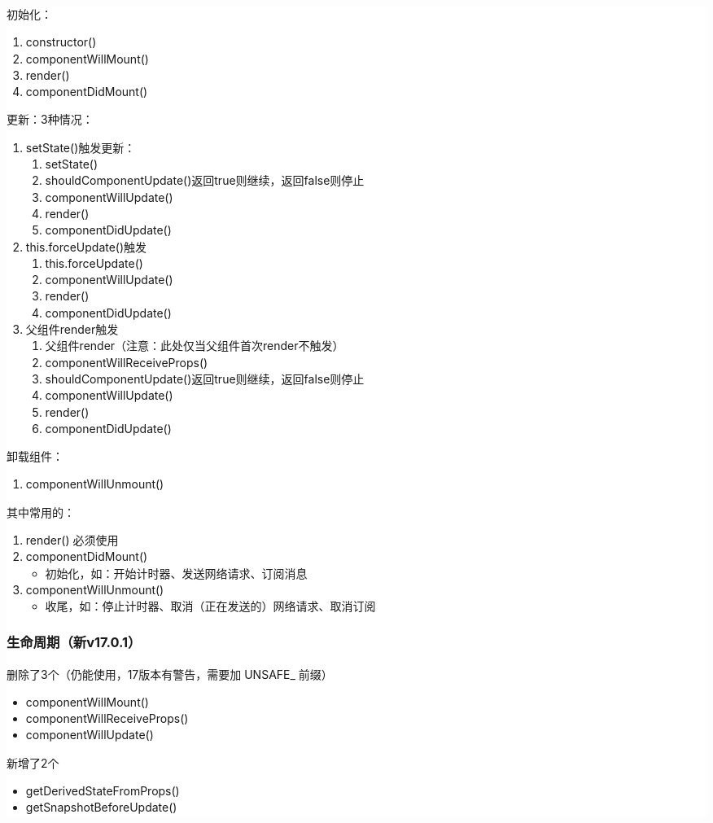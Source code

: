 初始化：

1. constructor()
2. componentWillMount()
3. render()
4. componentDidMount()

更新：3种情况：

1. setState()触发更新：
   1. setState()
   2. shouldComponentUpdate()返回true则继续，返回false则停止
   3. componentWillUpdate()
   4. render()
   5. componentDidUpdate()
2. this.forceUpdate()触发
   1. this.forceUpdate()
   2. componentWillUpdate()
   3. render()
   4. componentDidUpdate()
3. 父组件render触发
   1. 父组件render（注意：此处仅当父组件首次render不触发）
   2. componentWillReceiveProps()
   3. shouldComponentUpdate()返回true则继续，返回false则停止
   4. componentWillUpdate()
   5. render()
   6. componentDidUpdate()

卸载组件：

1. componentWillUnmount()

其中常用的：

1. render() 必须使用
2. componentDidMount()
   - 初始化，如：开始计时器、发送网络请求、订阅消息
3. componentWillUnmount()
   - 收尾，如：停止计时器、取消（正在发送的）网络请求、取消订阅

### 生命周期（新v17.0.1）

删除了3个（仍能使用，17版本有警告，需要加 UNSAFE_ 前缀）

- componentWillMount()
- componentWillReceiveProps()
- componentWillUpdate()

新增了2个

- getDerivedStateFromProps()
- getSnapshotBeforeUpdate()
